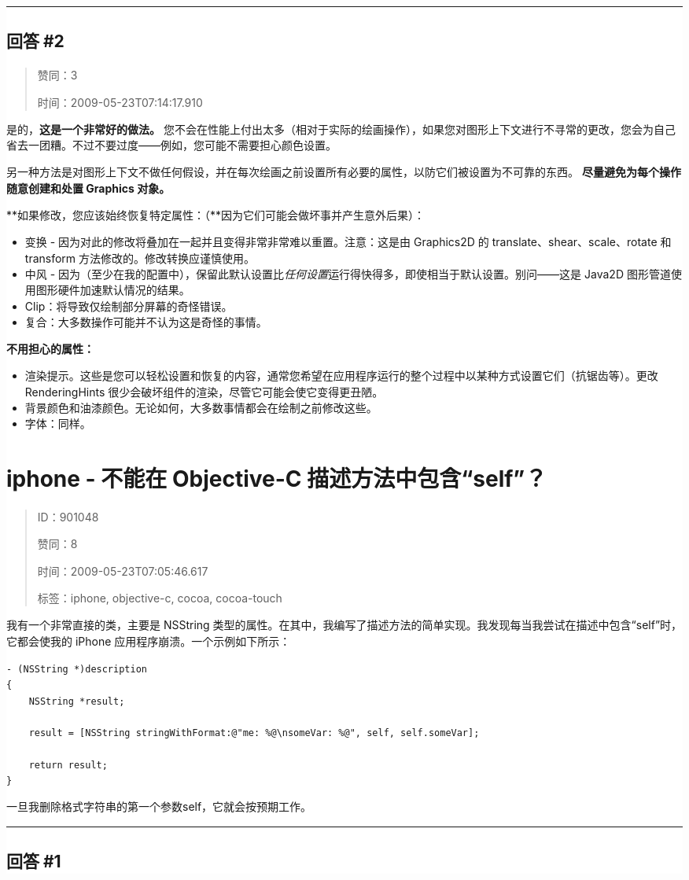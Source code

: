 * * *

## 回答 #2

> 赞同：3
> 
> 时间：2009-05-23T07:14:17.910

是的，**这是一个非常好的做法。** 您不会在性能上付出太多（相对于实际的绘画操作），如果您对图形上下文进行不寻常的更改，您会为自己省去一团糟。不过不要过度——例如，您可能不需要担心颜色设置。

另一种方法是对图形上下文不做任何假设，并在每次绘画之前设置所有必要的属性，以防它们被设置为不可靠的东西。 **尽量避免为每个操作随意创建和处置 Graphics 对象。**

**如果修改，您应该始终恢复特定属性：（**因为它们可能会做坏事并产生意外后果）：

*   变换 - 因为对此的修改将叠加在一起并且变得非常非常难以重置。注意：这是由 Graphics2D 的 translate、shear、scale、rotate 和 transform 方法修改的。修改转换应谨慎使用。
*   中风 - 因为（至少在我的配置中），保留此默认设置比*任何设置*运行得快得多，即使相当于默认设置。别问——这是 Java2D 图形管道使用图形硬件加速默认情况的结果。
*   Clip：将导致仅绘制部分屏幕的奇怪错误。
*   复合：大多数操作可能并不认为这是奇怪的事情。

**不用担心的属性：**

*   渲染提示。这些是您可以轻松设置和恢复的内容，通常您希望在应用程序运行的整个过程中以某种方式设置它们（抗锯齿等）。更改 RenderingHints 很少会破坏组件的渲染，尽管它可能会使它变得更丑陋。
*   背景颜色和油漆颜色。无论如何，大多数事情都会在绘制之前修改这些。
*   字体：同样。

# iphone - 不能在 Objective-C 描述方法中包含“self”？

> ID：901048
> 
> 赞同：8
> 
> 时间：2009-05-23T07:05:46.617
> 
> 标签：iphone, objective-c, cocoa, cocoa-touch

我有一个非常直接的类，主要是 NSString 类型的属性。在其中，我编写了描述方法的简单实现。我发现每当我尝试在描述中包含“self”时，它都会使我的 iPhone 应用程序崩溃。一个示例如下所示：

```
- (NSString *)description
{
    NSString *result;

    result = [NSString stringWithFormat:@"me: %@\nsomeVar: %@", self, self.someVar];

    return result;
} 
```

一旦我删除格式字符串的第一个参数self，它就会按预期工作。

* * *

## 回答 #1
